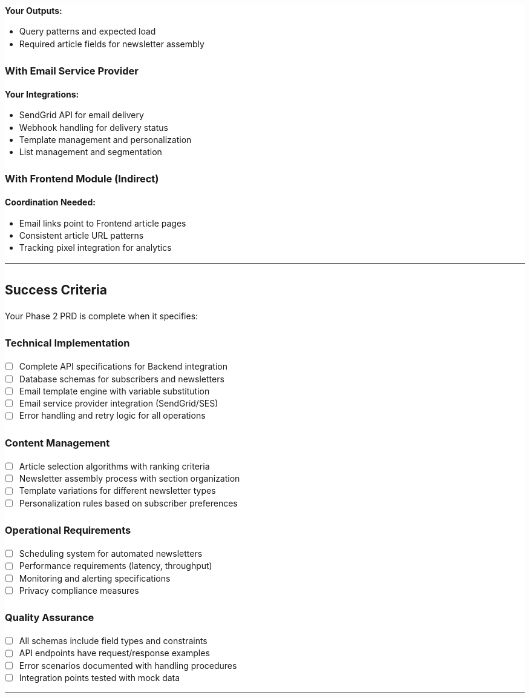 **Your Outputs:**

- Query patterns and expected load
- Required article fields for newsletter assembly

### With Email Service Provider
**Your Integrations:**

- SendGrid API for email delivery
- Webhook handling for delivery status
- Template management and personalization
- List management and segmentation

### With Frontend Module (Indirect)
**Coordination Needed:**

- Email links point to Frontend article pages
- Consistent article URL patterns
- Tracking pixel integration for analytics

---

## Success Criteria

Your Phase 2 PRD is complete when it specifies:

### Technical Implementation
- [ ] Complete API specifications for Backend integration
- [ ] Database schemas for subscribers and newsletters
- [ ] Email template engine with variable substitution
- [ ] Email service provider integration (SendGrid/SES)
- [ ] Error handling and retry logic for all operations

### Content Management
- [ ] Article selection algorithms with ranking criteria
- [ ] Newsletter assembly process with section organization
- [ ] Template variations for different newsletter types
- [ ] Personalization rules based on subscriber preferences

### Operational Requirements
- [ ] Scheduling system for automated newsletters
- [ ] Performance requirements (latency, throughput)
- [ ] Monitoring and alerting specifications
- [ ] Privacy compliance measures

### Quality Assurance
- [ ] All schemas include field types and constraints
- [ ] API endpoints have request/response examples
- [ ] Error scenarios documented with handling procedures
- [ ] Integration points tested with mock data

---